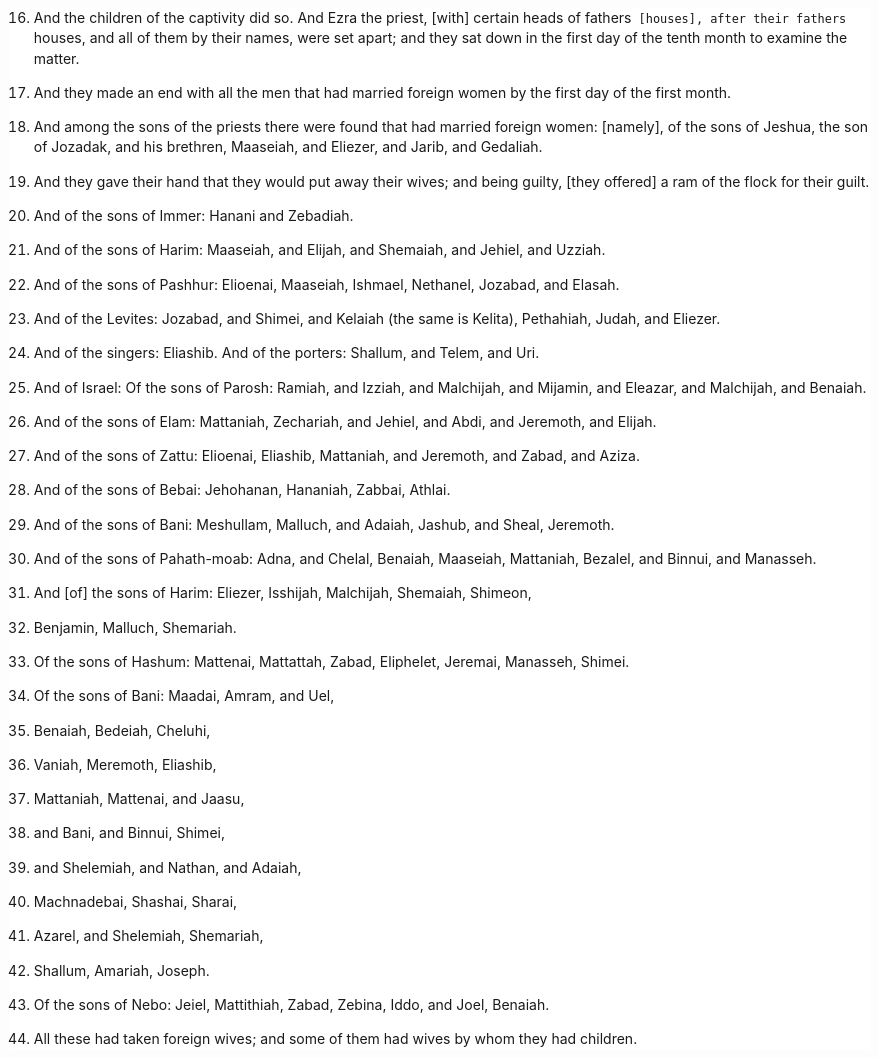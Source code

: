 16. And the children of the captivity did so. And Ezra the priest, [with] certain heads of fathers` [houses], after their fathers` houses, and all of them by their names, were set apart; and they sat down in the first day of the tenth month to examine the matter.

17. And they made an end with all the men that had married foreign women by the first day of the first month.

18. And among the sons of the priests there were found that had married foreign women: [namely], of the sons of Jeshua, the son of Jozadak, and his brethren, Maaseiah, and Eliezer, and Jarib, and Gedaliah.

19. And they gave their hand that they would put away their wives; and being guilty, [they offered] a ram of the flock for their guilt.

20. And of the sons of Immer: Hanani and Zebadiah.

21. And of the sons of Harim: Maaseiah, and Elijah, and Shemaiah, and Jehiel, and Uzziah.

22. And of the sons of Pashhur: Elioenai, Maaseiah, Ishmael, Nethanel, Jozabad, and Elasah.

23. And of the Levites: Jozabad, and Shimei, and Kelaiah (the same is Kelita), Pethahiah, Judah, and Eliezer.

24. And of the singers: Eliashib. And of the porters: Shallum, and Telem, and Uri.

25. And of Israel: Of the sons of Parosh: Ramiah, and Izziah, and Malchijah, and Mijamin, and Eleazar, and Malchijah, and Benaiah.

26. And of the sons of Elam: Mattaniah, Zechariah, and Jehiel, and Abdi, and Jeremoth, and Elijah.

27. And of the sons of Zattu: Elioenai, Eliashib, Mattaniah, and Jeremoth, and Zabad, and Aziza.

28. And of the sons of Bebai: Jehohanan, Hananiah, Zabbai, Athlai.

29. And of the sons of Bani: Meshullam, Malluch, and Adaiah, Jashub, and Sheal, Jeremoth.

30. And of the sons of Pahath-moab: Adna, and Chelal, Benaiah, Maaseiah, Mattaniah, Bezalel, and Binnui, and Manasseh.

31. And [of] the sons of Harim: Eliezer, Isshijah, Malchijah, Shemaiah, Shimeon,

32. Benjamin, Malluch, Shemariah.

33. Of the sons of Hashum: Mattenai, Mattattah, Zabad, Eliphelet, Jeremai, Manasseh, Shimei.

34. Of the sons of Bani: Maadai, Amram, and Uel,

35. Benaiah, Bedeiah, Cheluhi,

36. Vaniah, Meremoth, Eliashib,

37. Mattaniah, Mattenai, and Jaasu,

38. and Bani, and Binnui, Shimei,

39. and Shelemiah, and Nathan, and Adaiah,

40. Machnadebai, Shashai, Sharai,

41. Azarel, and Shelemiah, Shemariah,

42. Shallum, Amariah, Joseph.

43. Of the sons of Nebo: Jeiel, Mattithiah, Zabad, Zebina, Iddo, and Joel, Benaiah.

44. All these had taken foreign wives; and some of them had wives by whom they had children.


